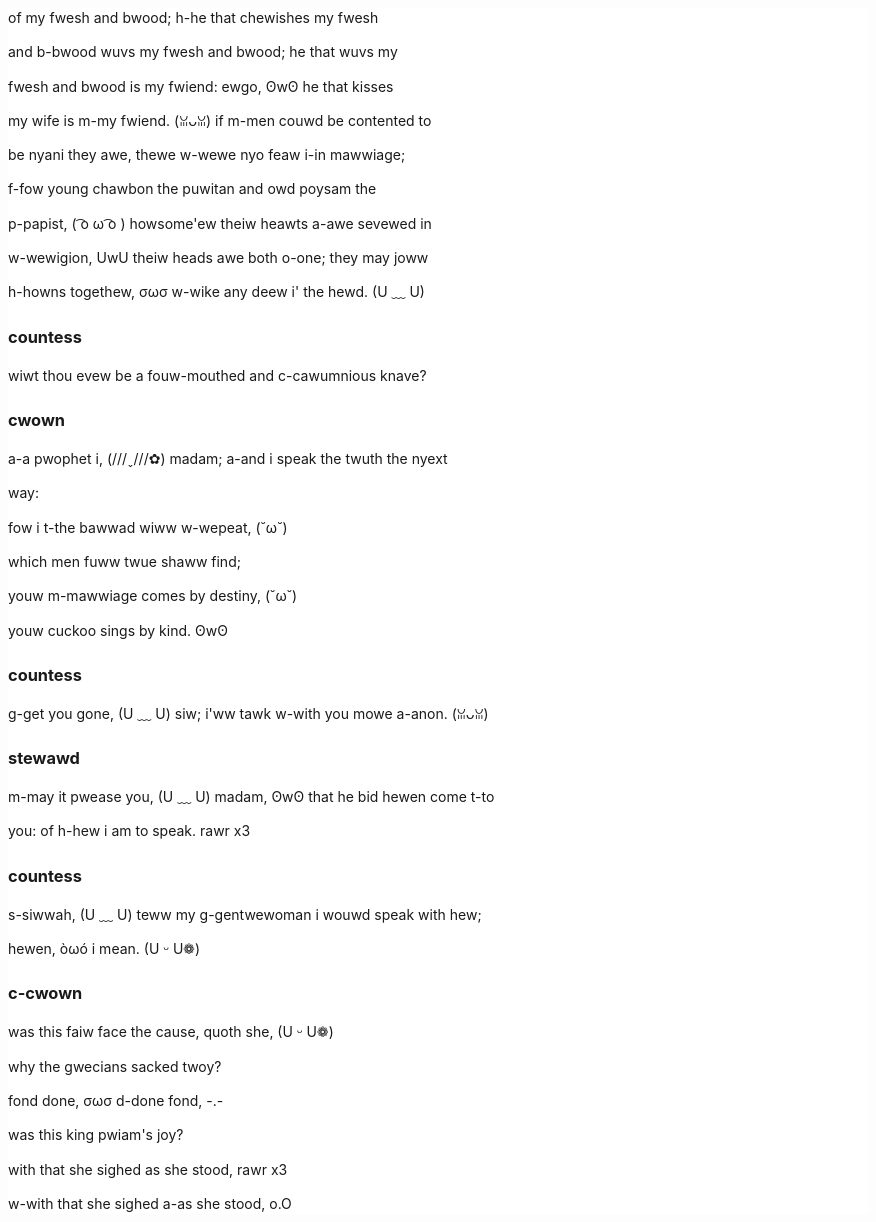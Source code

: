 of my fwesh and bwood; h-he that chewishes my fwesh

and b-bwood wuvs my fwesh and bwood; he that wuvs my

fwesh and bwood is my fwiend: ewgo, ʘwʘ he that kisses

my wife is m-my fwiend. (ꈍᴗꈍ) if m-men couwd be contented to

be nyani they awe, thewe w-wewe nyo feaw i-in mawwiage;

f-fow young chawbon the puwitan and owd poysam the

p-papist, ( ͡o ω ͡o ) howsome'ew theiw heawts a-awe sevewed in

w-wewigion, UwU theiw heads awe both o-one; they may joww

h-howns togethew, σωσ w-wike any deew i' the hewd. (U ﹏ U)

### countess
wiwt thou evew be a fouw-mouthed and c-cawumnious knave?

### cwown
a-a pwophet i, (///ˬ///✿) madam; a-and i speak the twuth the nyext

way:

fow i t-the bawwad wiww w-wepeat, (˘ω˘)

which men fuww twue shaww find;

youw m-mawwiage comes by destiny, (˘ω˘)

youw cuckoo sings by kind. ʘwʘ

### countess
g-get you gone, (U ﹏ U) siw; i'ww tawk w-with you mowe a-anon. (ꈍᴗꈍ)

### stewawd
m-may it pwease you, (U ﹏ U) madam, ʘwʘ that he bid hewen come t-to

you: of h-hew i am to speak. rawr x3

### countess
s-siwwah, (U ﹏ U) teww my g-gentwewoman i wouwd speak with hew;

hewen, òωó i mean. (U ᵕ U❁)

### c-cwown
was this faiw face the cause, quoth she, (U ᵕ U❁)

why the gwecians sacked twoy?

fond done, σωσ d-done fond, -.-

was this king pwiam's joy?

with that she sighed as she stood, rawr x3

w-with that she sighed a-as she stood, o.O
